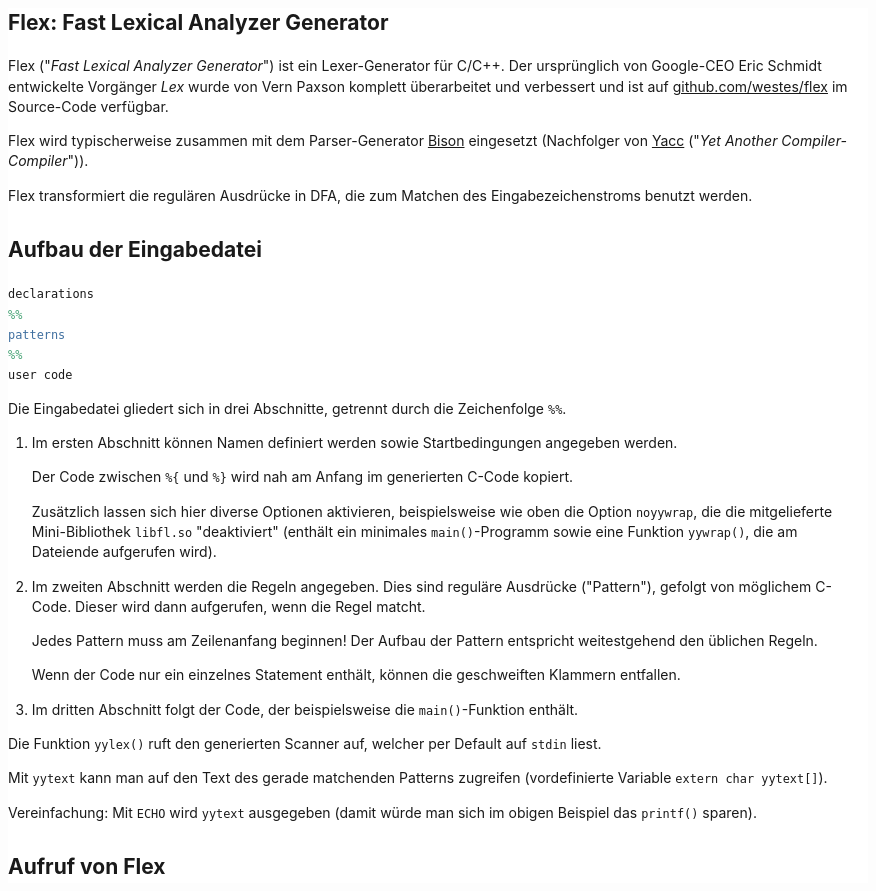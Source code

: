 
## Flex: Fast Lexical Analyzer Generator

Flex ("*Fast Lexical Analyzer Generator*") ist ein Lexer-Generator für C/C++.
Der ursprünglich von Google-CEO Eric Schmidt entwickelte Vorgänger *Lex*
wurde von Vern Paxson komplett überarbeitet und verbessert und ist auf
[github.com/westes/flex](https://github.com/westes/flex) im Source-Code verfügbar.

Flex wird typischerweise zusammen mit dem Parser-Generator [Bison](https://www.gnu.org/software/bison/)
eingesetzt (Nachfolger von [Yacc](https://en.wikipedia.org/wiki/Yacc) ("*Yet Another Compiler-Compiler*")).

Flex transformiert die regulären Ausdrücke in DFA, die zum Matchen des Eingabezeichenstroms
benutzt werden.


## Aufbau der Eingabedatei

```lex
declarations
%%
patterns
%%
user code
```

Die Eingabedatei gliedert sich in drei Abschnitte, getrennt durch die Zeichenfolge `%%`.

1.  Im ersten Abschnitt können Namen definiert werden sowie Startbedingungen angegeben werden.

    Der Code zwischen `%{` und `%}` wird nah am Anfang im generierten C-Code kopiert.

    Zusätzlich lassen sich hier diverse Optionen aktivieren, beispielsweise wie oben die Option
    `noyywrap`, die die mitgelieferte Mini-Bibliothek `libfl.so` "deaktiviert" (enthält ein minimales
    `main()`-Programm sowie eine Funktion `yywrap()`, die am Dateiende aufgerufen wird).

2.  Im zweiten Abschnitt werden die Regeln angegeben. Dies sind reguläre Ausdrücke ("Pattern"),
    gefolgt von möglichem C-Code. Dieser wird dann aufgerufen, wenn die Regel matcht.

    Jedes Pattern muss am Zeilenanfang beginnen! Der Aufbau der Pattern entspricht weitestgehend
    den üblichen Regeln.

    Wenn der Code nur ein einzelnes Statement enthält, können die geschweiften Klammern entfallen.

3.  Im dritten Abschnitt folgt der Code, der beispielsweise die `main()`-Funktion enthält.


Die Funktion `yylex()` ruft den generierten Scanner auf, welcher per Default auf `stdin` liest.

Mit `yytext` kann man auf den Text des gerade matchenden Patterns zugreifen (vordefinierte
Variable `extern char yytext[]`).

Vereinfachung: Mit `ECHO` wird `yytext` ausgegeben (damit würde man sich im obigen Beispiel das `printf()` sparen).


## Aufruf von Flex
